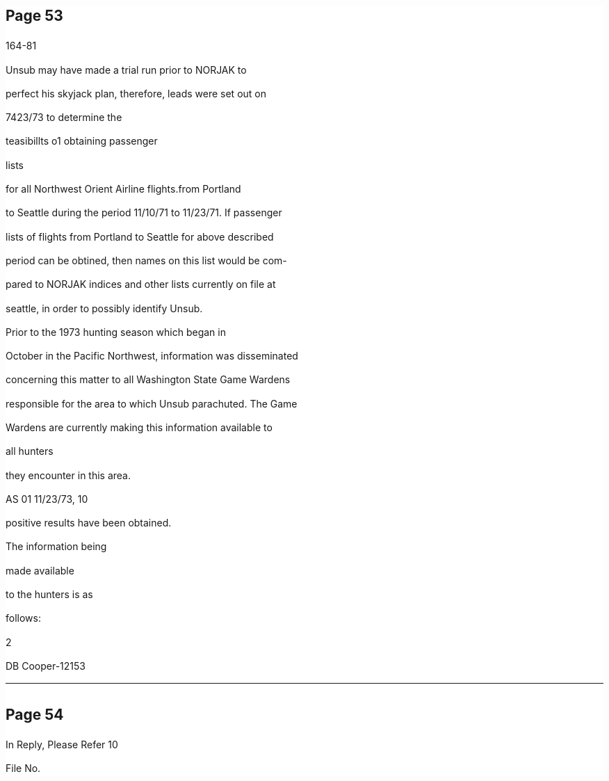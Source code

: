 ## Page 53

164-81

Unsub may have made a trial run prior to NORJAK to

perfect his skyjack plan, therefore, leads were set out on

7423/73 to determine the

teasibillts o1 obtaining passenger

lists

for all Northwest Orient Airline flights.from Portland

to Seattle during the period 11/10/71 to 11/23/71. If passenger

lists of flights from Portland to Seattle for above described

period can be obtined, then names on this list would be com-

pared to NORJAK indices and other lists currently on file at

seattle, in order to possibly identify Unsub.

Prior to the 1973 hunting season which began in

October in the Pacific Northwest, information was disseminated

concerning this matter to all Washington State Game Wardens

responsible for the area to which Unsub parachuted. The Game

Wardens are currently making this information available to

all hunters

they encounter in this area.

AS 01 11/23/73, 10

positive results have been obtained.

The information being

made available

to the hunters is as

follows:

2

DB Cooper-12153

---

## Page 54

In Reply, Please Refer 10

File No.
